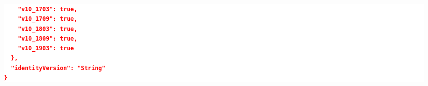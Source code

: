``` json
    "v10_1703": true,
    "v10_1709": true,
    "v10_1803": true,
    "v10_1809": true,
    "v10_1903": true
  },
  "identityVersion": "String"
}
```

